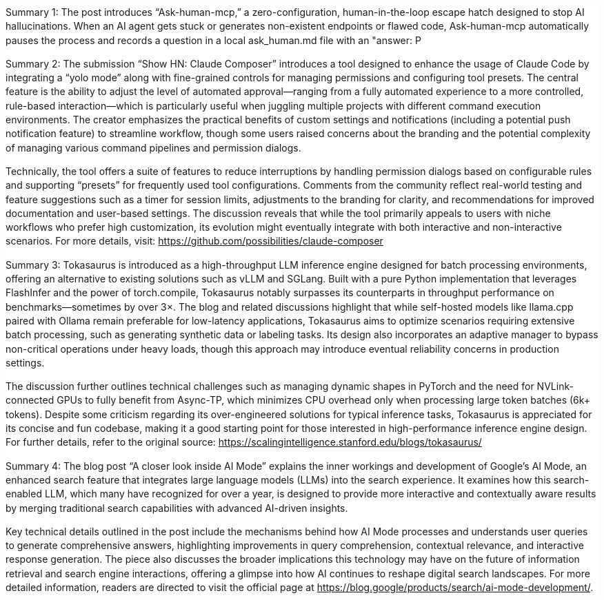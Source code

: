 Summary 1:
The post introduces “Ask-human-mcp,” a zero-configuration, human-in-the-loop escape hatch designed to stop AI hallucinations. When an AI agent gets stuck or generates non-existent endpoints or flawed code, Ask-human-mcp automatically pauses the process and records a question in a local ask_human.md file with an "answer: P

Summary 2:
The submission “Show HN: Claude Composer” introduces a tool designed to enhance the usage of Claude Code by integrating a “yolo mode” along with fine-grained controls for managing permissions and configuring tool presets. The central feature is the ability to adjust the level of automated approval—ranging from a fully automated experience to a more controlled, rule-based interaction—which is particularly useful when juggling multiple projects with different command execution environments. The creator emphasizes the practical benefits of custom settings and notifications (including a potential push notification feature) to streamline workflow, though some users raised concerns about the branding and the potential complexity of managing various command pipelines and permission dialogs.

Technically, the tool offers a suite of features to reduce interruptions by handling permission dialogs based on configurable rules and supporting “presets” for frequently used tool configurations. Comments from the community reflect real-world testing and feature suggestions such as a timer for session limits, adjustments to the branding for clarity, and recommendations for improved documentation and user-based settings. The discussion reveals that while the tool primarily appeals to users with niche workflows who prefer high customization, its evolution might eventually integrate with both interactive and non-interactive scenarios. For more details, visit: https://github.com/possibilities/claude-composer

Summary 3:
Tokasaurus is introduced as a high-throughput LLM inference engine designed for batch processing environments, offering an alternative to existing solutions such as vLLM and SGLang. Built with a pure Python implementation that leverages FlashInfer and the power of torch.compile, Tokasaurus notably surpasses its counterparts in throughput performance on benchmarks—sometimes by over 3×. The blog and related discussions highlight that while self-hosted models like llama.cpp paired with Ollama remain preferable for low-latency applications, Tokasaurus aims to optimize scenarios requiring extensive batch processing, such as generating synthetic data or labeling tasks. Its design also incorporates an adaptive manager to bypass non-critical operations under heavy loads, though this approach may introduce eventual reliability concerns in production settings.

The discussion further outlines technical challenges such as managing dynamic shapes in PyTorch and the need for NVLink-connected GPUs to fully benefit from Async-TP, which minimizes CPU overhead only when processing large token batches (6k+ tokens). Despite some criticism regarding its over-engineered solutions for typical inference tasks, Tokasaurus is appreciated for its concise and fun codebase, making it a good starting point for those interested in high-performance inference engine design. For further details, refer to the original source: https://scalingintelligence.stanford.edu/blogs/tokasaurus/

Summary 4:
The blog post “A closer look inside AI Mode” explains the inner workings and development of Google’s AI Mode, an enhanced search feature that integrates large language models (LLMs) into the search experience. It examines how this search-enabled LLM, which many have recognized for over a year, is designed to provide more interactive and contextually aware results by merging traditional search capabilities with advanced AI-driven insights.

Key technical details outlined in the post include the mechanisms behind how AI Mode processes and understands user queries to generate comprehensive answers, highlighting improvements in query comprehension, contextual relevance, and interactive response generation. The piece also discusses the broader implications this technology may have on the future of information retrieval and search engine interactions, offering a glimpse into how AI continues to reshape digital search landscapes. For more detailed information, readers are directed to visit the official page at https://blog.google/products/search/ai-mode-development/.
